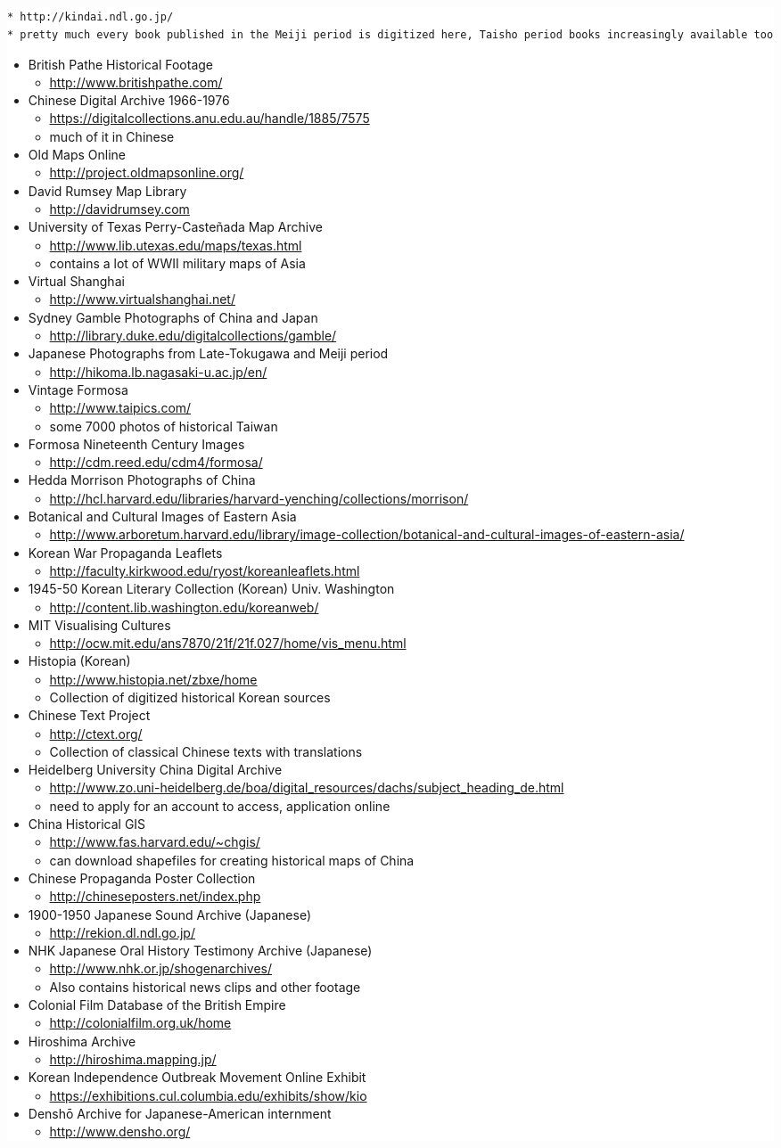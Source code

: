     * http://kindai.ndl.go.jp/
    * pretty much every book published in the Meiji period is digitized here, Taisho period books increasingly available too
* British Pathe Historical Footage
    * http://www.britishpathe.com/
* Chinese Digital Archive 1966-1976
    * https://digitalcollections.anu.edu.au/handle/1885/7575
    * much of it in Chinese
* Old Maps Online
    * http://project.oldmapsonline.org/
* David Rumsey Map Library
    * http://davidrumsey.com
* University of Texas Perry-Casteñada Map Archive
    * http://www.lib.utexas.edu/maps/texas.html
    * contains a lot of WWII military maps of Asia
* Virtual Shanghai
    * http://www.virtualshanghai.net/
* Sydney Gamble Photographs of China and Japan
    * http://library.duke.edu/digitalcollections/gamble/
* Japanese Photographs from Late-Tokugawa and Meiji period
    * http://hikoma.lb.nagasaki-u.ac.jp/en/
* Vintage Formosa
    * http://www.taipics.com/
    * some 7000 photos of historical Taiwan
* Formosa Nineteenth Century Images
    * http://cdm.reed.edu/cdm4/formosa/
* Hedda Morrison Photographs of China
    * http://hcl.harvard.edu/libraries/harvard-yenching/collections/morrison/
* Botanical and Cultural Images of Eastern Asia
    * http://www.arboretum.harvard.edu/library/image-collection/botanical-and-cultural-images-of-eastern-asia/
* Korean War Propaganda Leaflets
    * http://faculty.kirkwood.edu/ryost/koreanleaflets.html
* 1945-50 Korean Literary Collection (Korean) Univ. Washington
    * http://content.lib.washington.edu/koreanweb/
* MIT Visualising Cultures
    * http://ocw.mit.edu/ans7870/21f/21f.027/home/vis_menu.html
* Histopia (Korean)
    * http://www.histopia.net/zbxe/home
    * Collection of digitized historical Korean sources
* Chinese Text Project
    * http://ctext.org/
    * Collection of classical Chinese texts with translations
* Heidelberg University China Digital Archive
    * http://www.zo.uni-heidelberg.de/boa/digital_resources/dachs/subject_heading_de.html
    * need to apply for an account to access, application online
* China Historical GIS
    * http://www.fas.harvard.edu/~chgis/
    * can download shapefiles for creating historical maps of China
* Chinese Propaganda Poster Collection
    * http://chineseposters.net/index.php
* 1900-1950 Japanese Sound Archive (Japanese)
    * http://rekion.dl.ndl.go.jp/
* NHK Japanese Oral History Testimony Archive (Japanese)
    * http://www.nhk.or.jp/shogenarchives/
    * Also contains historical news clips and other footage
* Colonial Film Database of the British Empire
    * http://colonialfilm.org.uk/home
* Hiroshima Archive
    * http://hiroshima.mapping.jp/
* Korean Independence Outbreak Movement Online Exhibit
    * https://exhibitions.cul.columbia.edu/exhibits/show/kio
* Denshō Archive for Japanese-American internment
    * http://www.densho.org/